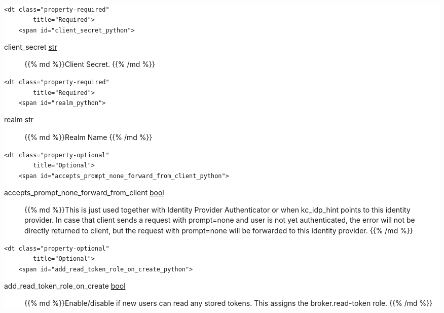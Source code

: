     <dt class="property-required"
            title="Required">
        <span id="client_secret_python">
<a href="#client_secret_python" style="color: inherit; text-decoration: inherit;">client_<wbr>secret</a>
</span> 
        <span class="property-indicator"></span>
        <span class="property-type"><a href="https://docs.python.org/3/library/stdtypes.html">str</a></span>
    </dt>
    <dd>{{% md %}}Client Secret.
{{% /md %}}</dd>

    <dt class="property-required"
            title="Required">
        <span id="realm_python">
<a href="#realm_python" style="color: inherit; text-decoration: inherit;">realm</a>
</span> 
        <span class="property-indicator"></span>
        <span class="property-type"><a href="https://docs.python.org/3/library/stdtypes.html">str</a></span>
    </dt>
    <dd>{{% md %}}Realm Name
{{% /md %}}</dd>

    <dt class="property-optional"
            title="Optional">
        <span id="accepts_prompt_none_forward_from_client_python">
<a href="#accepts_prompt_none_forward_from_client_python" style="color: inherit; text-decoration: inherit;">accepts_<wbr>prompt_<wbr>none_<wbr>forward_<wbr>from_<wbr>client</a>
</span> 
        <span class="property-indicator"></span>
        <span class="property-type"><a href="https://docs.python.org/3/library/stdtypes.html">bool</a></span>
    </dt>
    <dd>{{% md %}}This is just used together with Identity Provider Authenticator or when kc_idp_hint points to this identity provider. In
case that client sends a request with prompt=none and user is not yet authenticated, the error will not be directly
returned to client, but the request with prompt=none will be forwarded to this identity provider.
{{% /md %}}</dd>

    <dt class="property-optional"
            title="Optional">
        <span id="add_read_token_role_on_create_python">
<a href="#add_read_token_role_on_create_python" style="color: inherit; text-decoration: inherit;">add_<wbr>read_<wbr>token_<wbr>role_<wbr>on_<wbr>create</a>
</span> 
        <span class="property-indicator"></span>
        <span class="property-type"><a href="https://docs.python.org/3/library/stdtypes.html">bool</a></span>
    </dt>
    <dd>{{% md %}}Enable/disable if new users can read any stored tokens. This assigns the broker.read-token role.
{{% /md %}}</dd>

